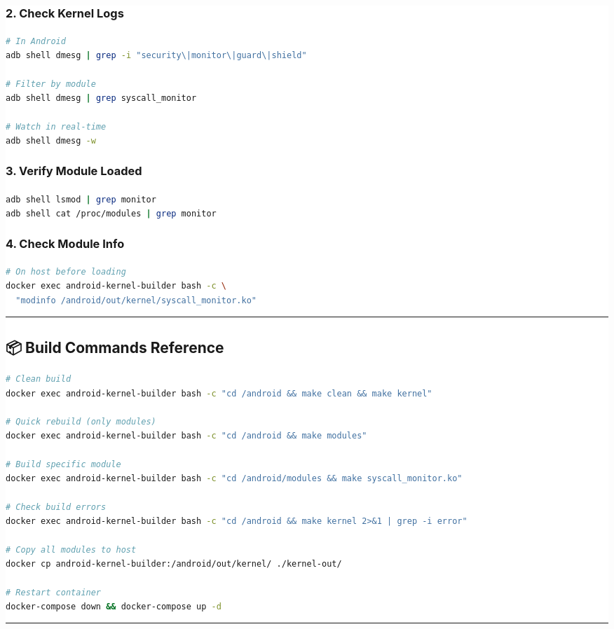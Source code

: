 ### 2. Check Kernel Logs

```bash
# In Android
adb shell dmesg | grep -i "security\|monitor\|guard\|shield"

# Filter by module
adb shell dmesg | grep syscall_monitor

# Watch in real-time
adb shell dmesg -w
```

### 3. Verify Module Loaded

```bash
adb shell lsmod | grep monitor
adb shell cat /proc/modules | grep monitor
```

### 4. Check Module Info

```bash
# On host before loading
docker exec android-kernel-builder bash -c \
  "modinfo /android/out/kernel/syscall_monitor.ko"
```

---

## 📦 Build Commands Reference

```bash
# Clean build
docker exec android-kernel-builder bash -c "cd /android && make clean && make kernel"

# Quick rebuild (only modules)
docker exec android-kernel-builder bash -c "cd /android && make modules"

# Build specific module
docker exec android-kernel-builder bash -c "cd /android/modules && make syscall_monitor.ko"

# Check build errors
docker exec android-kernel-builder bash -c "cd /android && make kernel 2>&1 | grep -i error"

# Copy all modules to host
docker cp android-kernel-builder:/android/out/kernel/ ./kernel-out/

# Restart container
docker-compose down && docker-compose up -d
```

---
